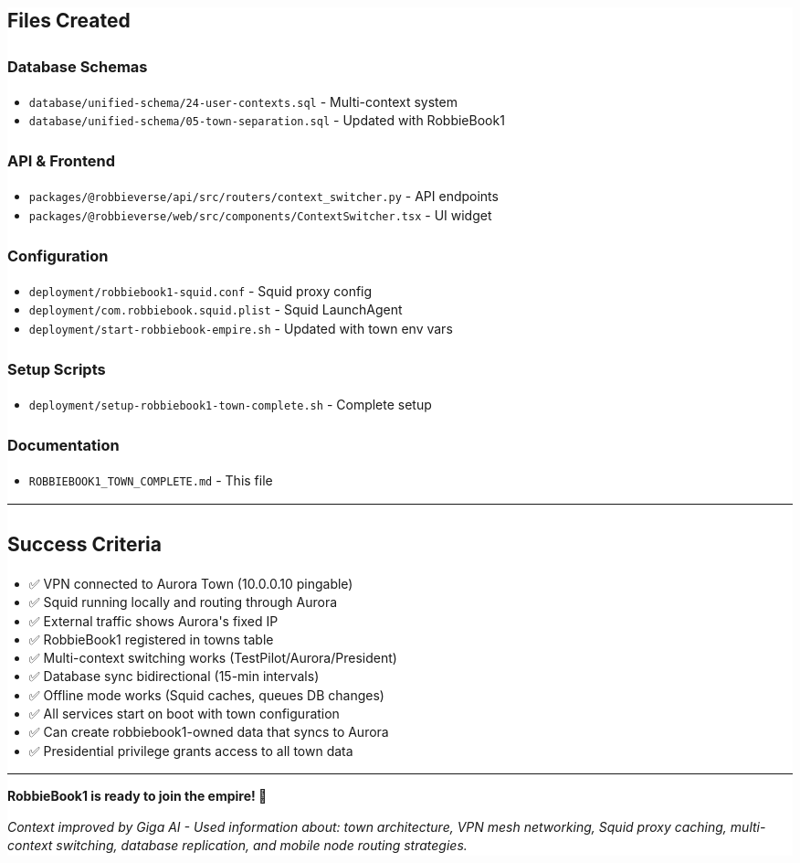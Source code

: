 
## Files Created

### Database Schemas
- `database/unified-schema/24-user-contexts.sql` - Multi-context system
- `database/unified-schema/05-town-separation.sql` - Updated with RobbieBook1

### API & Frontend
- `packages/@robbieverse/api/src/routers/context_switcher.py` - API endpoints
- `packages/@robbieverse/web/src/components/ContextSwitcher.tsx` - UI widget

### Configuration
- `deployment/robbiebook1-squid.conf` - Squid proxy config
- `deployment/com.robbiebook.squid.plist` - Squid LaunchAgent
- `deployment/start-robbiebook-empire.sh` - Updated with town env vars

### Setup Scripts
- `deployment/setup-robbiebook1-town-complete.sh` - Complete setup

### Documentation
- `ROBBIEBOOK1_TOWN_COMPLETE.md` - This file

---

## Success Criteria

- ✅ VPN connected to Aurora Town (10.0.0.10 pingable)
- ✅ Squid running locally and routing through Aurora
- ✅ External traffic shows Aurora's fixed IP
- ✅ RobbieBook1 registered in towns table
- ✅ Multi-context switching works (TestPilot/Aurora/President)
- ✅ Database sync bidirectional (15-min intervals)
- ✅ Offline mode works (Squid caches, queues DB changes)
- ✅ All services start on boot with town configuration
- ✅ Can create robbiebook1-owned data that syncs to Aurora
- ✅ Presidential privilege grants access to all town data

---

**RobbieBook1 is ready to join the empire! 🚀**

*Context improved by Giga AI - Used information about: town architecture, VPN mesh networking, Squid proxy caching, multi-context switching, database replication, and mobile node routing strategies.*

